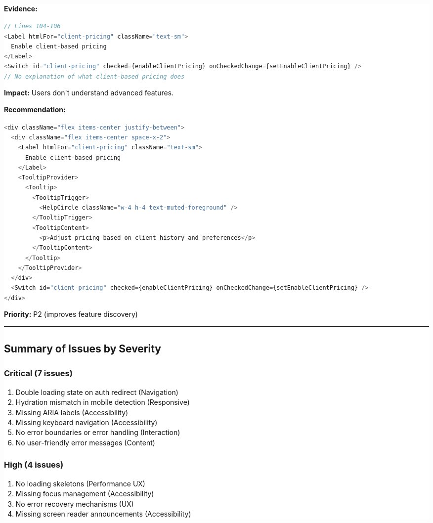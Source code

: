 **Evidence:**
```typescript
// Lines 104-106
<Label htmlFor="client-pricing" className="text-sm">
  Enable client-based pricing
</Label>
<Switch id="client-pricing" checked={enableClientPricing} onCheckedChange={setEnableClientPricing} />
// No explanation of what client-based pricing does
```

**Impact:** Users don't understand advanced features.

**Recommendation:**
```typescript
<div className="flex items-center justify-between">
  <div className="flex items-center space-x-2">
    <Label htmlFor="client-pricing" className="text-sm">
      Enable client-based pricing
    </Label>
    <TooltipProvider>
      <Tooltip>
        <TooltipTrigger>
          <HelpCircle className="w-4 h-4 text-muted-foreground" />
        </TooltipTrigger>
        <TooltipContent>
          <p>Adjust pricing based on client history and preferences</p>
        </TooltipContent>
      </Tooltip>
    </TooltipProvider>
  </div>
  <Switch id="client-pricing" checked={enableClientPricing} onCheckedChange={setEnableClientPricing} />
</div>
```

**Priority:** P2 (improves feature discovery)

---

## Summary of Issues by Severity

### Critical (7 issues)
1. Double loading state on auth redirect (Navigation)
2. Hydration mismatch in mobile detection (Responsive)
3. Missing ARIA labels (Accessibility)
4. Missing keyboard navigation (Accessibility)
5. No error boundaries or error handling (Interaction)
6. No user-friendly error messages (Content)

### High (4 issues)
1. No loading skeletons (Performance UX)
2. Missing focus management (Accessibility)
3. No error recovery mechanisms (UX)
4. Missing screen reader announcements (Accessibility)
